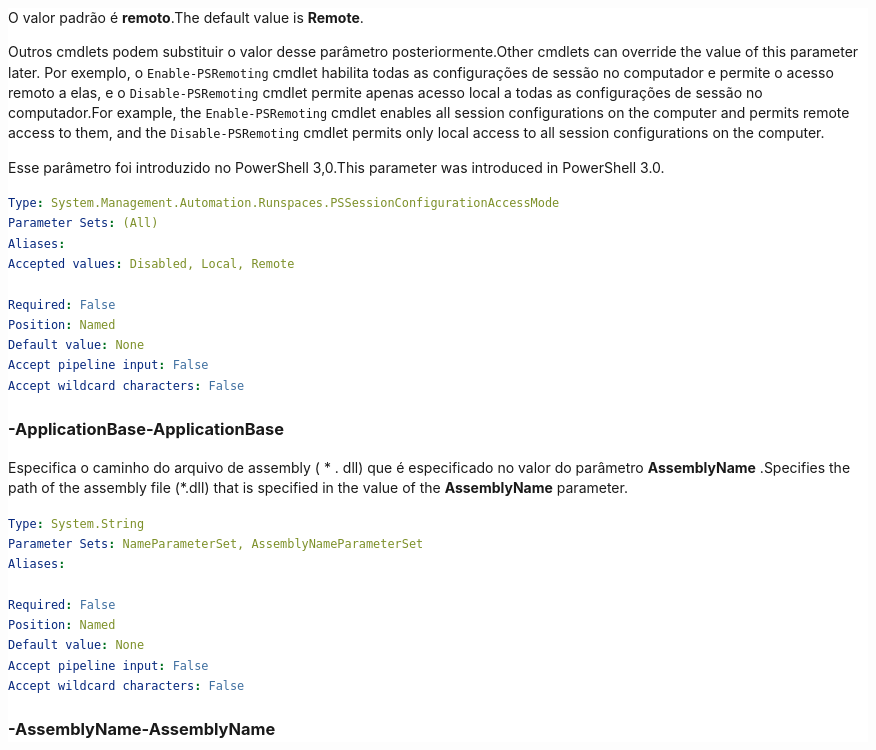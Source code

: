 <span data-ttu-id="d7d4d-161">O valor padrão é **remoto**.</span><span class="sxs-lookup"><span data-stu-id="d7d4d-161">The default value is **Remote**.</span></span>

<span data-ttu-id="d7d4d-162">Outros cmdlets podem substituir o valor desse parâmetro posteriormente.</span><span class="sxs-lookup"><span data-stu-id="d7d4d-162">Other cmdlets can override the value of this parameter later.</span></span> <span data-ttu-id="d7d4d-163">Por exemplo, o `Enable-PSRemoting` cmdlet habilita todas as configurações de sessão no computador e permite o acesso remoto a elas, e o `Disable-PSRemoting` cmdlet permite apenas acesso local a todas as configurações de sessão no computador.</span><span class="sxs-lookup"><span data-stu-id="d7d4d-163">For example, the `Enable-PSRemoting` cmdlet enables all session configurations on the computer and permits remote access to them, and the `Disable-PSRemoting` cmdlet permits only local access to all session configurations on the computer.</span></span>

<span data-ttu-id="d7d4d-164">Esse parâmetro foi introduzido no PowerShell 3,0.</span><span class="sxs-lookup"><span data-stu-id="d7d4d-164">This parameter was introduced in PowerShell 3.0.</span></span>

```yaml
Type: System.Management.Automation.Runspaces.PSSessionConfigurationAccessMode
Parameter Sets: (All)
Aliases:
Accepted values: Disabled, Local, Remote

Required: False
Position: Named
Default value: None
Accept pipeline input: False
Accept wildcard characters: False
```

### <span data-ttu-id="d7d4d-165">-ApplicationBase</span><span class="sxs-lookup"><span data-stu-id="d7d4d-165">-ApplicationBase</span></span>

<span data-ttu-id="d7d4d-166">Especifica o caminho do arquivo de assembly ( \* . dll) que é especificado no valor do parâmetro **AssemblyName** .</span><span class="sxs-lookup"><span data-stu-id="d7d4d-166">Specifies the path of the assembly file (\*.dll) that is specified in the value of the **AssemblyName** parameter.</span></span>

```yaml
Type: System.String
Parameter Sets: NameParameterSet, AssemblyNameParameterSet
Aliases:

Required: False
Position: Named
Default value: None
Accept pipeline input: False
Accept wildcard characters: False
```

### <span data-ttu-id="d7d4d-167">-AssemblyName</span><span class="sxs-lookup"><span data-stu-id="d7d4d-167">-AssemblyName</span></span>
